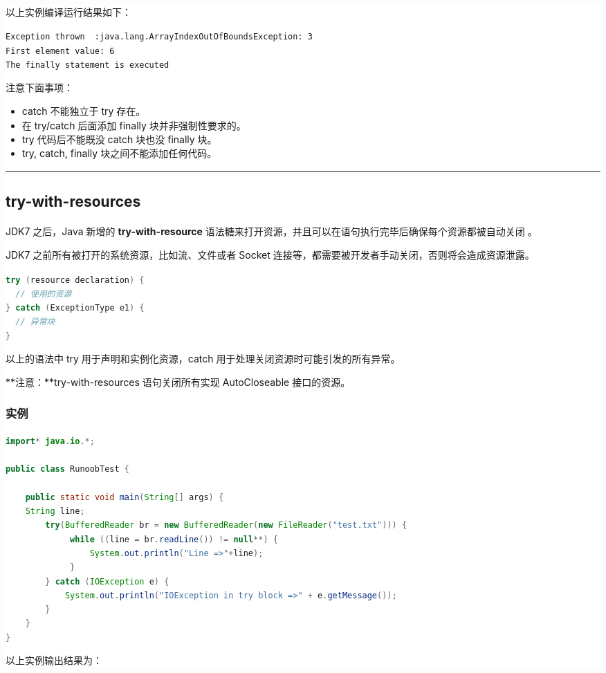 以上实例编译运行结果如下：

```编译结果
Exception thrown  :java.lang.ArrayIndexOutOfBoundsException: 3
First element value: 6
The finally statement is executed
```

注意下面事项：

- catch 不能独立于 try 存在。
- 在 try/catch 后面添加 finally 块并非强制性要求的。
- try 代码后不能既没 catch 块也没 finally 块。
- try, catch, finally 块之间不能添加任何代码。

------

## try-with-resources

JDK7 之后，Java 新增的 **try-with-resource** 语法糖来打开资源，并且可以在语句执行完毕后确保每个资源都被自动关闭 。

JDK7 之前所有被打开的系统资源，比如流、文件或者 Socket 连接等，都需要被开发者手动关闭，否则将会造成资源泄露。

```java
try (resource declaration) {
  // 使用的资源
} catch (ExceptionType e1) {
  // 异常块
}
```

以上的语法中 try 用于声明和实例化资源，catch 用于处理关闭资源时可能引发的所有异常。

**注意：**try-with-resources 语句关闭所有实现 AutoCloseable 接口的资源。

### 实例

``` java
import* java.io.*;

public class RunoobTest {

    public static void main(String[] args) {
    String line;
        try(BufferedReader br = new BufferedReader(new FileReader("test.txt"))) {
             while ((line = br.readLine()) != null**) {
                 System.out.println("Line =>"+line);
             }
        } catch (IOException e) {
            System.out.println("IOException in try block =>" + e.getMessage());
        }
    }
}
```

以上实例输出结果为：
